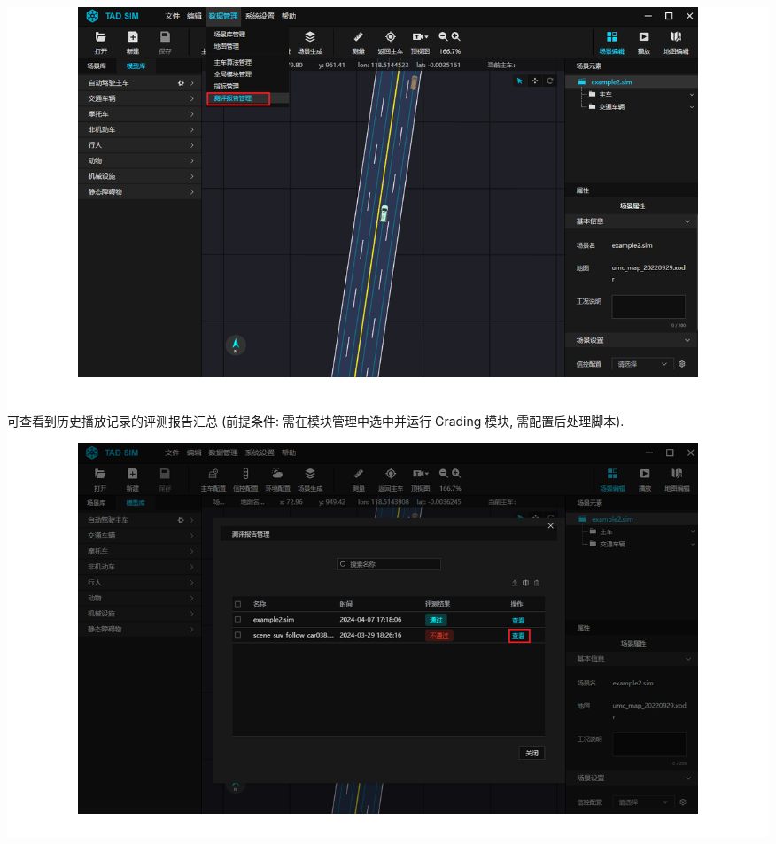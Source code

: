 <div align="center"><img src="./_static/images/image91.png" alt="" width="700px"></div><br>

可查看到历史播放记录的评测报告汇总 (前提条件: 需在模块管理中选中并运行 Grading 模块, 需配置后处理脚本).

<div align="center"><img src="./_static/images/image92.png" alt="" width="700px"></div><br>
